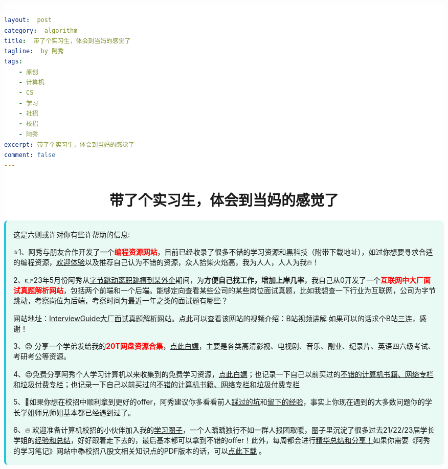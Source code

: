 ```yaml
---
layout:  post
category:  algorithm
title:  带了个实习生，体会到当妈的感觉了
tagline:  by 阿秀
tags:
    - 原创
    - 计算机
    - CS
    - 学习
    - 社招
    - 校招
    - 阿秀
excerpt: 带了个实习生，体会到当妈的感觉了
comment: false
---
```


<h1 align="center">带了个实习生，体会到当妈的感觉了</h1>

<div style="border-color: #24C6DC;
            background-color: #e9f9f3;         
            margin: 1rem 0;
        padding: .25rem 1rem;
        border-left-width: .3rem;
        border-left-style: solid;
        border-radius: .5rem;
        color: inherit;">
  <p>这是六则或许对你有些许帮助的信息:</p>
<p>⭐️1、阿秀与朋友合作开发了一个<span style="font-weight:bold;color:red">编程资源网站</span>，目前已经收录了很多不错的学习资源和黑科技（附带下载地址），如过你想要寻求合适的编程资源，<a href="https://tools.interviewguide.cn/home" style="text-decoration: underline" target="_blank">欢迎体验</a>以及推荐自己认为不错的资源，众人拾柴火焰高，我为人人，人人为我🔥！</p>  <p>2、👉23年5月份阿秀从<a style="text-decoration: underline" href="https://mp.weixin.qq.com/s/zKItpGwIkHKK4g2aOlL2rA" target="_blank">字节跳动离职跳槽到某外企</a>期间，为<span style="font-weight:bold">方便自己找工作，增加上岸几率</span>，我自己从0开发了一个<span style="font-weight:bold;color:red">互联网中大厂面试真题解析网站</span>，包括两个前端和一个后端。能够定向查看某些公司的某些岗位面试真题，比如我想查一下行业为互联网，公司为字节跳动，考察岗位为后端，考察时间为最近一年之类的面试题有哪些？
<div align="center">
</div>网站地址：<a style="text-decoration: underline" href="https://top.interviewguide.cn/" target="_blank">InterviewGuide大厂面试真题解析网站</a>。点此可以查看该网站的视频介绍：<a style="text-decoration: underline" href="https://www.bilibili.com/video/BV1f94y1C7BL" target="_blank">B站视频讲解</a>   如果可以的话求个B站三连，感谢！
  </p>3、😊
    分享一个学弟发给我的<span style="font-weight:bold;color:red">20T网盘资源合集</span>，<a style="text-decoration: underline" href="https://docs.qq.com/sheet/DY3VPVklVaFFMcUZ4?tab=9h5afr" target="_blank">点此白嫖</a>，主要是各类高清影视、电视剧、音乐、副业、纪录片、英语四六级考试、考研考公等资源。
  </p>
  <p>4、😍免费分享阿秀个人学习计算机以来收集到的免费学习资源，<a style="text-decoration: underline" href="/notes/07-resources/01-free/01-introduce.html" target="_blank">点此白嫖</a>；也记录一下自己以前买过的<a style="text-decoration: underline" href="/notes/07-resources/02-precious.html" target="_blank">不错的计算机书籍、网络专栏和垃圾付费专栏</a>；也记录一下自己以前买过的<a style="text-decoration: underline" href="/notes/07-resources/02-precious.html" target="_blank">不错的计算机书籍、网络专栏和垃圾付费专栏</a>
  </p>
  <p>5、🚀如果你想在校招中顺利拿到更好的offer，阿秀建议你多看看前人<a style="text-decoration: underline" href="https://www.yuque.com/tuobaaxiu/httmmc/npg1k81zeq4wfpyz" target="_blank">踩过的坑</a>和<a style="text-decoration: underline"  target="_blank" href="https://www.yuque.com/tuobaaxiu/httmmc/gge9ppd0mbu2d3dp">留下的经验</a>，事实上你现在遇到的大多数问题你的学长学姐师兄师姐基本都已经遇到过了。
  </p>
  <p>6、🔥 欢迎准备计算机校招的小伙伴加入我的<a  style="text-decoration: underline" href="https://www.yuque.com/tuobaaxiu/httmmc/xg0otqvc17wfx4u9" target="_blank">学习圈子</a>，一个人踽踽独行不如一群人报团取暖，圈子里沉淀了很多过去21/22/23届学长学姐的<a  style="text-decoration: underline" href="https://www.yuque.com/tuobaaxiu/httmmc/gge9ppd0mbu2d3dp" target="_blank">经验和总结</a>，好好跟着走下去的，最后基本都可以拿到不错的offer！此外，每周都会进行<a  style="text-decoration: underline" href="https://www.yuque.com/tuobaaxiu/httmmc/npg1k81zeq4wfpyz" target="_blank">精华总结和分享！</a>如果你需要《阿秀的学习笔记》网站中📚︎校招八股文相关知识点的PDF版本的话，可以<a style="text-decoration: underline" href="https://www.yuque.com/tuobaaxiu/httmmc/qs0yn66apvkzw0ps" target="_blank">点此下载</a> 。</p>   </div>
